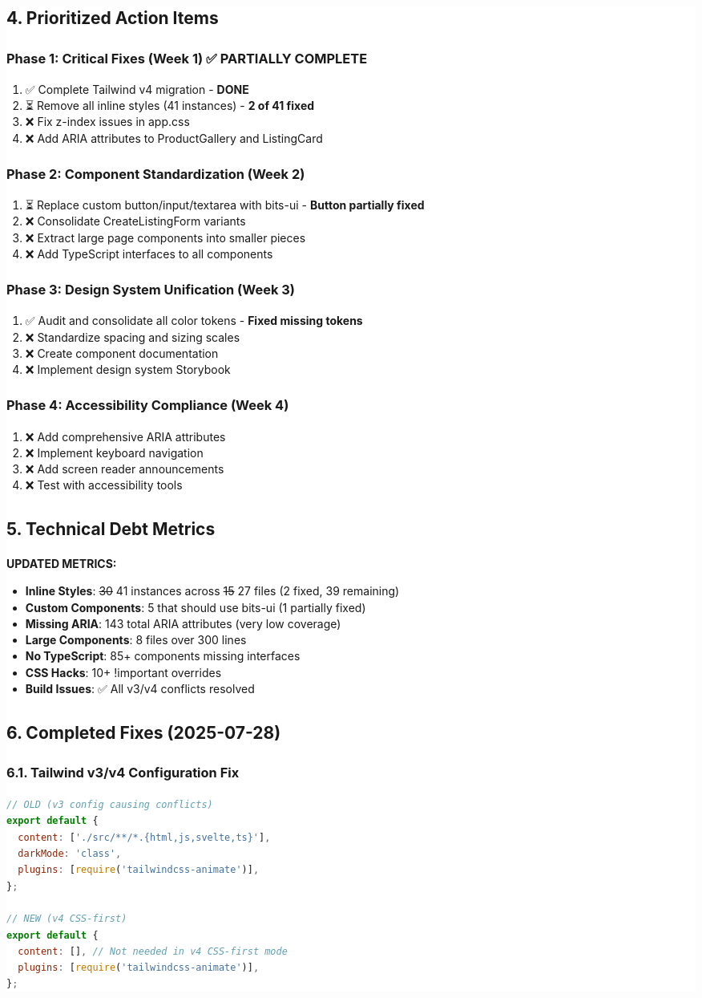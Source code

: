 ## 4. Prioritized Action Items

### Phase 1: Critical Fixes (Week 1) ✅ PARTIALLY COMPLETE
1. ✅ Complete Tailwind v4 migration - **DONE**
2. ⏳ Remove all inline styles (41 instances) - **2 of 41 fixed**
3. ❌ Fix z-index issues in app.css
4. ❌ Add ARIA attributes to ProductGallery and ListingCard

### Phase 2: Component Standardization (Week 2)
1. ⏳ Replace custom button/input/textarea with bits-ui - **Button partially fixed**
2. ❌ Consolidate CreateListingForm variants
3. ❌ Extract large page components into smaller pieces
4. ❌ Add TypeScript interfaces to all components

### Phase 3: Design System Unification (Week 3)
1. ✅ Audit and consolidate all color tokens - **Fixed missing tokens**
2. ❌ Standardize spacing and sizing scales
3. ❌ Create component documentation
4. ❌ Implement design system Storybook

### Phase 4: Accessibility Compliance (Week 4)
1. ❌ Add comprehensive ARIA attributes
2. ❌ Implement keyboard navigation
3. ❌ Add screen reader announcements
4. ❌ Test with accessibility tools

## 5. Technical Debt Metrics

**UPDATED METRICS:**
- **Inline Styles**: ~~30~~ 41 instances across ~~15~~ 27 files (2 fixed, 39 remaining)
- **Custom Components**: 5 that should use bits-ui (1 partially fixed)
- **Missing ARIA**: 143 total ARIA attributes (very low coverage)
- **Large Components**: 8 files over 300 lines
- **No TypeScript**: 85+ components missing interfaces
- **CSS Hacks**: 10+ !important overrides
- **Build Issues**: ✅ All v3/v4 conflicts resolved

## 6. Completed Fixes (2025-07-28)

### 6.1. Tailwind v3/v4 Configuration Fix
```javascript
// OLD (v3 config causing conflicts)
export default {
  content: ['./src/**/*.{html,js,svelte,ts}'],
  darkMode: 'class',
  plugins: [require('tailwindcss-animate')],
};

// NEW (v4 CSS-first)
export default {
  content: [], // Not needed in v4 CSS-first mode
  plugins: [require('tailwindcss-animate')],
};
```
